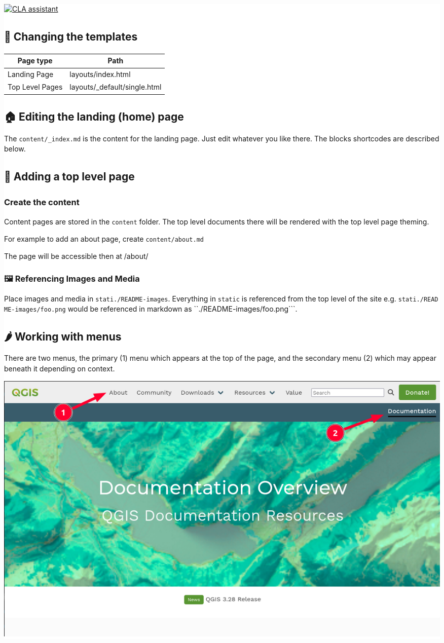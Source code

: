 [![CLA assistant](https://cla-assistant.io/readme/badge/qgis/QGIS-Hugo)](https://cla-assistant.io/qgis/QGIS-Hugo)

## 💮 Changing the templates

Page type | Path
----------|---------------
Landing Page | layouts/index.html
Top Level Pages | layouts/_default/single.html

## 🏠 Editing the landing (home) page

The ``content/_index.md`` is the content for the landing page. Just edit whatever you like there. The blocks shortcodes are described below.

## 📃 Adding a top level page

### Create the content

Content pages are stored in the ``content`` folder. The top level documents there will be rendered with the top level page theming.

For example to add an about page, create ``content/about.md``

The page will be accessible then at /about/

### 🖼️ Referencing Images and Media

Place images and media in ```stati./README-images```. Everything in ```static``` is referenced
from the top level of the site e.g.  ```stati./README-images/foo.png``` would be referenced in
markdown as ``./README-images/foo.png```.
## 🌶️ Working with menus

There are two menus, the primary (1) menu which appears at the top of the page, and the secondary menu (2) which may appear beneath it depending on context.

![Menus](./README-images/hugo-menus.png)
